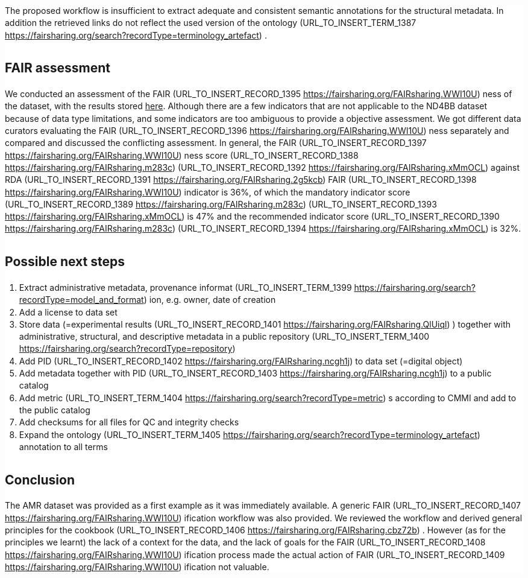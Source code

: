 The proposed workflow is insufficient to extract adequate and consistent semantic annotations for the structural metadata. In addition the retrieved links do not reflect the used version of the ontology (URL_TO_INSERT_TERM_1387 https://fairsharing.org/search?recordType=terminology_artefact) . 


## FAIR assessment

We conducted an assessment of the FAIR (URL_TO_INSERT_RECORD_1395 https://fairsharing.org/FAIRsharing.WWI10U) ness of the dataset, with the results stored [here](https://docs.google.com/spreadsheets/d/1zFcmllpD0loX_yi9NE56vFxbH_RaW-Z1/edit#gid=1320380260). Although there are a few indicators that are not applicable to the ND4BB dataset because of data type limitations, and some indicators are too ambiguous to provide a objective assessment. We got different data curators evaluating the FAIR (URL_TO_INSERT_RECORD_1396 https://fairsharing.org/FAIRsharing.WWI10U) ness separately and compared and discussed the conflicting assessment. In general, the FAIR (URL_TO_INSERT_RECORD_1397 https://fairsharing.org/FAIRsharing.WWI10U) ness score (URL_TO_INSERT_RECORD_1388 https://fairsharing.org/FAIRsharing.m283c)  (URL_TO_INSERT_RECORD_1392 https://fairsharing.org/FAIRsharing.xMmOCL)  against RDA (URL_TO_INSERT_RECORD_1391 https://fairsharing.org/FAIRsharing.2g5kcb)  FAIR (URL_TO_INSERT_RECORD_1398 https://fairsharing.org/FAIRsharing.WWI10U)  indicator is 36%, of which the mandatory indicator score (URL_TO_INSERT_RECORD_1389 https://fairsharing.org/FAIRsharing.m283c)  (URL_TO_INSERT_RECORD_1393 https://fairsharing.org/FAIRsharing.xMmOCL)  is 47% and the recommended indicator score (URL_TO_INSERT_RECORD_1390 https://fairsharing.org/FAIRsharing.m283c)  (URL_TO_INSERT_RECORD_1394 https://fairsharing.org/FAIRsharing.xMmOCL)  is 32%. 


## Possible next steps

1. Extract administrative metadata, provenance informat (URL_TO_INSERT_TERM_1399 https://fairsharing.org/search?recordType=model_and_format) ion, e.g. owner, date of creation
2. Add a license to data set
3. Store data (=experimental results (URL_TO_INSERT_RECORD_1401 https://fairsharing.org/FAIRsharing.QlUiql) ) together with administrative, structural, and descriptive metadata in a public repository (URL_TO_INSERT_TERM_1400 https://fairsharing.org/search?recordType=repository) 
4. Add PID (URL_TO_INSERT_RECORD_1402 https://fairsharing.org/FAIRsharing.ncgh1j)  to data set (=digital object)
5. Add metadata together with PID (URL_TO_INSERT_RECORD_1403 https://fairsharing.org/FAIRsharing.ncgh1j)  to a public catalog
6. Add metric (URL_TO_INSERT_TERM_1404 https://fairsharing.org/search?recordType=metric) s according to CMMI and add to the public catalog
7. Add checksums for all files for QC and integrity checks
8. Expand the ontology (URL_TO_INSERT_TERM_1405 https://fairsharing.org/search?recordType=terminology_artefact)  annotation to all terms


## Conclusion

The AMR dataset was provided as a first example as it was immediately available. A generic FAIR (URL_TO_INSERT_RECORD_1407 https://fairsharing.org/FAIRsharing.WWI10U) ification workflow was also provided. We reviewed the workflow and derived general principles for the cookbook (URL_TO_INSERT_RECORD_1406 https://fairsharing.org/FAIRsharing.cbz72b) . However (as for the principles we learnt) the lack of a context for the data, and the lack of goals for the FAIR (URL_TO_INSERT_RECORD_1408 https://fairsharing.org/FAIRsharing.WWI10U) ification process made the actual action of FAIR (URL_TO_INSERT_RECORD_1409 https://fairsharing.org/FAIRsharing.WWI10U) ification not valuable.
